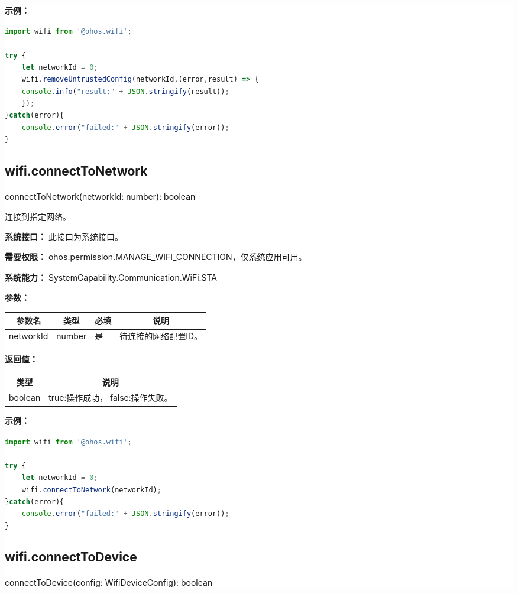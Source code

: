 **示例：**
```js
import wifi from '@ohos.wifi';

try {
	let networkId = 0;
	wifi.removeUntrustedConfig(networkId,(error,result) => {
	console.info("result:" + JSON.stringify(result));
	});	
}catch(error){
	console.error("failed:" + JSON.stringify(error));
}
```

## wifi.connectToNetwork

connectToNetwork(networkId: number): boolean

连接到指定网络。

**系统接口：** 此接口为系统接口。

**需要权限：** ohos.permission.MANAGE_WIFI_CONNECTION，仅系统应用可用。

**系统能力：** SystemCapability.Communication.WiFi.STA

**参数：**

  | **参数名** | **类型** | **必填** | **说明** |
  | -------- | -------- | -------- | -------- |
  | networkId | number | 是 | 待连接的网络配置ID。 |

**返回值：**

  | **类型** | **说明** |
  | -------- | -------- |
  | boolean | true:操作成功，&nbsp;false:操作失败。 |

**示例：**

```js
import wifi from '@ohos.wifi';

try {
	let networkId = 0;
	wifi.connectToNetwork(networkId);
}catch(error){
	console.error("failed:" + JSON.stringify(error));
}	
```

## wifi.connectToDevice

connectToDevice(config: WifiDeviceConfig): boolean

